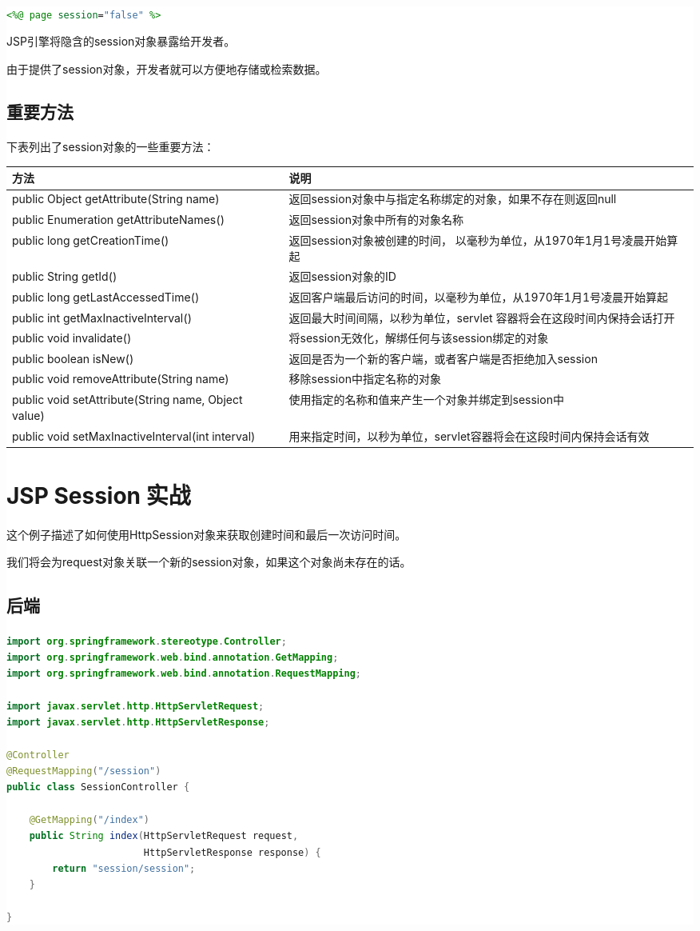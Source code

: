 ```jsp
<%@ page session="false" %>
```

JSP引擎将隐含的session对象暴露给开发者。

由于提供了session对象，开发者就可以方便地存储或检索数据。

## 重要方法

下表列出了session对象的一些重要方法：

| 方法 | 说明 |
|:---|:---|
| public Object getAttribute(String name) | 返回session对象中与指定名称绑定的对象，如果不存在则返回null |
| public Enumeration getAttributeNames() | 返回session对象中所有的对象名称 |
| public long getCreationTime() | 返回session对象被创建的时间， 以毫秒为单位，从1970年1月1号凌晨开始算起 |
| public String getId() | 返回session对象的ID |
| public long getLastAccessedTime() | 返回客户端最后访问的时间，以毫秒为单位，从1970年1月1号凌晨开始算起 |
| public int getMaxInactiveInterval() | 返回最大时间间隔，以秒为单位，servlet 容器将会在这段时间内保持会话打开 |
| public void invalidate() | 将session无效化，解绑任何与该session绑定的对象 |
| public boolean isNew() | 返回是否为一个新的客户端，或者客户端是否拒绝加入session |
| public void removeAttribute(String name) | 移除session中指定名称的对象 |
| public void setAttribute(String name, Object value)  | 使用指定的名称和值来产生一个对象并绑定到session中 |
| public void setMaxInactiveInterval(int interval) | 用来指定时间，以秒为单位，servlet容器将会在这段时间内保持会话有效 |

# JSP Session 实战

这个例子描述了如何使用HttpSession对象来获取创建时间和最后一次访问时间。

我们将会为request对象关联一个新的session对象，如果这个对象尚未存在的话。

## 后端

```java
import org.springframework.stereotype.Controller;
import org.springframework.web.bind.annotation.GetMapping;
import org.springframework.web.bind.annotation.RequestMapping;

import javax.servlet.http.HttpServletRequest;
import javax.servlet.http.HttpServletResponse;

@Controller
@RequestMapping("/session")
public class SessionController {

    @GetMapping("/index")
    public String index(HttpServletRequest request,
                        HttpServletResponse response) {
        return "session/session";
    }

}
```
